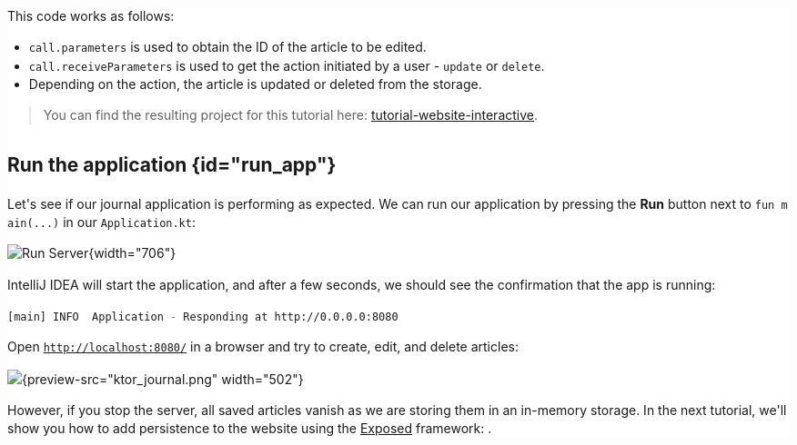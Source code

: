 This code works as follows:
- `call.parameters` is used to obtain the ID of the article to be edited.
- `call.receiveParameters` is used to get the action initiated by a user - `update` or `delete`.
- Depending on the action, the article is updated or deleted from the storage.


> You can find the resulting project for this tutorial here: [tutorial-website-interactive](https://github.com/ktorio/ktor-documentation/tree/%ktor_version%/codeSnippets/snippets/tutorial-website-interactive).



## Run the application {id="run_app"}

Let's see if our journal application is performing as expected. We can run our application by pressing the **Run** button next to `fun main(...)` in our `Application.kt`:

![Run Server](run-app.png){width="706"}

IntelliJ IDEA will start the application, and after a few seconds, we should see the confirmation that the app is running:

```Bash
[main] INFO  Application - Responding at http://0.0.0.0:8080
```

Open [`http://localhost:8080/`](http://localhost:8080/) in a browser and try to create, edit, and delete articles:

![](ktor_journal.gif){preview-src="ktor_journal.png" width="502"}

However, if you stop the server, all saved articles vanish as we are storing them in an in-memory storage. In the next tutorial, we'll show you how to add persistence to the website using the [Exposed](https://github.com/JetBrains/Exposed) framework: [](interactive_website_add_persistence.md).


[//]: # (title: Creating an interactive website)
